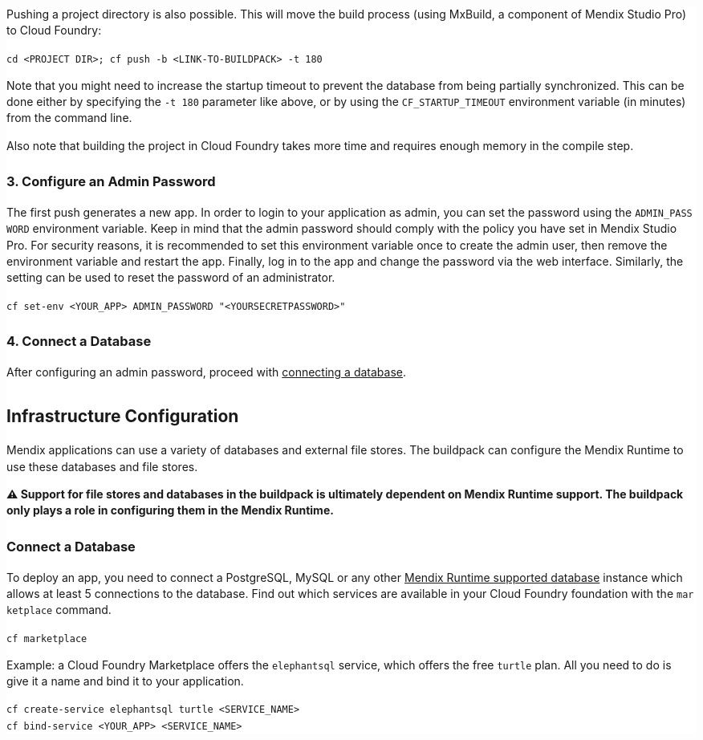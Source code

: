 Pushing a project directory is also possible. This will move the build process (using MxBuild, a component of Mendix Studio Pro) to Cloud Foundry:

```shell
cd <PROJECT DIR>; cf push -b <LINK-TO-BUILDPACK> -t 180
```

Note that you might need to increase the startup timeout to prevent the database from being partially synchronized. This can be done either by specifying the `-t 180` parameter like above, or by using the `CF_STARTUP_TIMEOUT` environment variable (in minutes) from the command line.

Also note that building the project in Cloud Foundry takes more time and requires enough memory in the compile step.

### 3. Configure an Admin Password

The first push generates a new app. In order to login to your application as admin, you can set the password using the `ADMIN_PASSWORD` environment variable. Keep in mind that the admin password should comply with the policy you have set in Mendix Studio Pro. For security reasons, it is recommended to set this environment variable once to create the admin user, then remove the environment variable and restart the app. Finally, log in to the app and change the password via the web interface. Similarly, the setting can be used to reset the password of an administrator.

```shell
cf set-env <YOUR_APP> ADMIN_PASSWORD "<YOURSECRETPASSWORD>"
```

### 4. Connect a Database

After configuring an admin password, proceed with [connecting a database](#connect-a-database).

## Infrastructure Configuration

Mendix applications can use a variety of databases and external file stores. The buildpack can configure the Mendix Runtime to use these databases and file stores.

**:warning: Support for file stores and databases in the buildpack is ultimately dependent on Mendix Runtime support. The buildpack only plays a role in configuring them in the Mendix Runtime.**

### Connect a Database

To deploy an app, you need to connect a PostgreSQL, MySQL or any other [Mendix Runtime supported database](https://docs.mendix.com/refguide/data-storage/) instance which allows at least 5 connections to the database. Find out which services are available in your Cloud Foundry foundation with the `marketplace` command.

```shell
cf marketplace
```

Example: a Cloud Foundry Marketplace offers the `elephantsql` service, which offers the free `turtle` plan. All you need to do is give it a name and bind it to your application.

```shell
cf create-service elephantsql turtle <SERVICE_NAME>
cf bind-service <YOUR_APP> <SERVICE_NAME>
```
